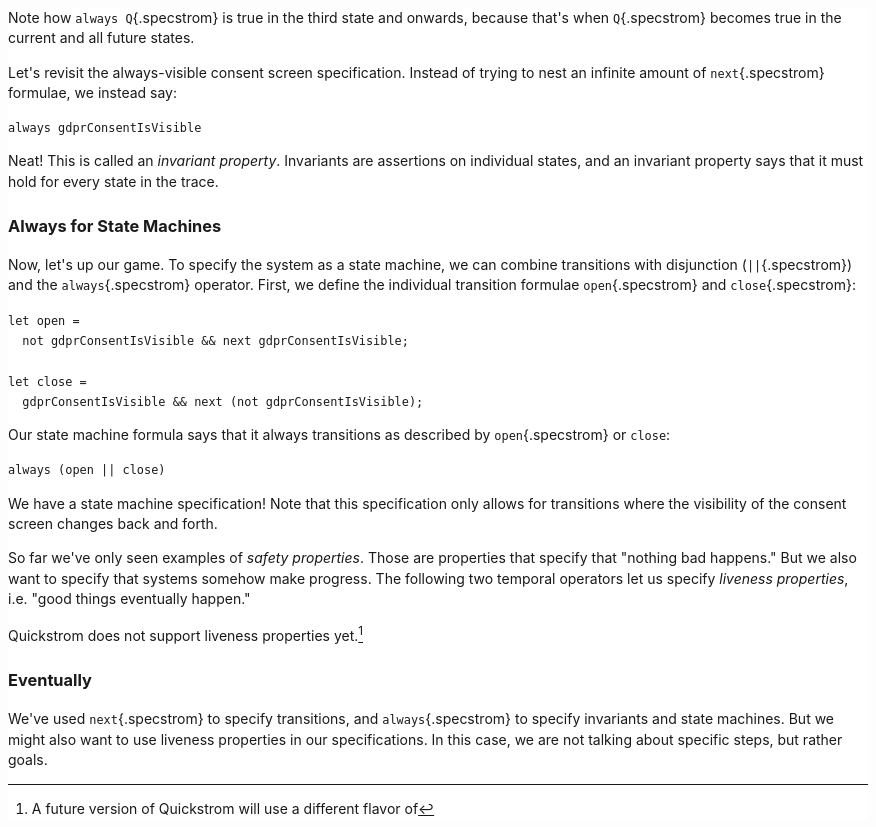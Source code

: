 Note how `always Q`{.specstrom} is true in the third state and onwards, because
that's when `Q`{.specstrom} becomes true in the current and all future states.

Let's revisit the always-visible consent screen specification. Instead
of trying to nest an infinite amount of `next`{.specstrom} formulae, we instead
say:

```specstrom
always gdprConsentIsVisible
```

Neat! This is called an *invariant property*. Invariants are
assertions on individual states, and an invariant property says that
it must hold for every state in the trace.

### Always for State Machines

Now, let's up our game. To specify the system as a state machine, we
can combine transitions with disjunction (`||`{.specstrom}) and the
`always`{.specstrom} operator. First, we define the individual
transition formulae `open`{.specstrom} and `close`{.specstrom}:

```specstrom
let open =
  not gdprConsentIsVisible && next gdprConsentIsVisible;

let close =
  gdprConsentIsVisible && next (not gdprConsentIsVisible);
```

Our state machine formula says that it always transitions as described
by `open`{.specstrom} or `close`:

```specstrom
always (open || close)
```

We have a state machine specification! Note that this specification
only allows for transitions where the visibility of the consent screen
changes back and forth.

So far we've only seen examples of *safety properties*. Those are
properties that specify that "nothing bad happens." But we also want
to specify that systems somehow make progress. The following two
temporal operators let us specify *liveness properties*, i.e. "good
things eventually happen."

Quickstrom does not support liveness properties yet.[^1]

### Eventually

We've used `next`{.specstrom} to specify transitions, and
`always`{.specstrom} to specify invariants and state machines. But we
might also want to use liveness properties in our specifications. In
this case, we are not talking about specific steps, but rather
goals.


[^1]: A future version of Quickstrom will use a different flavor of
[^2]: We can define `eventually P = true until P`{.specstrom}, and